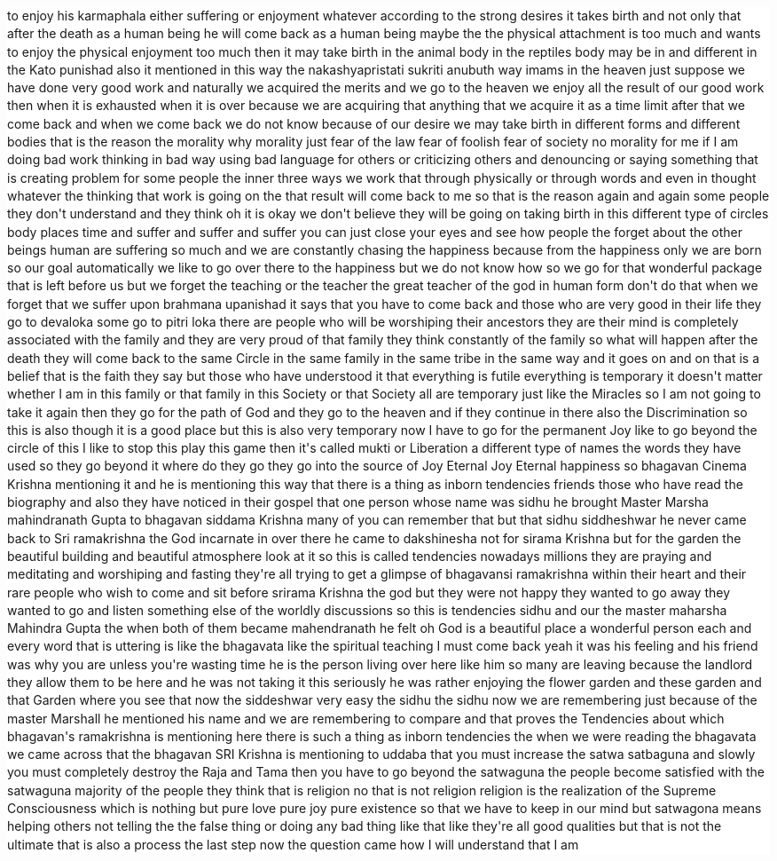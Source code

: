to enjoy his karmaphala either suffering or enjoyment whatever according to the strong desires it takes birth and not only that after the death as a human being he will come back as a human being maybe the the physical attachment is too much and wants to enjoy the physical enjoyment too much then it may take birth in the animal body in the reptiles body may be in and different in the Kato punishad also it mentioned in this way the nakashyapristati sukriti anubuth way imams in the heaven just suppose we have done very good work and naturally we acquired the merits and we go to the heaven we enjoy all the result of our good work then when it is exhausted when it is over because we are acquiring that anything that we acquire it as a time limit after that we come back and when we come back we do not know because of our desire we may take birth in different forms and different bodies that is the reason the morality why morality just fear of the law fear of foolish fear of society no morality for me if I am doing bad work thinking in bad way using bad language for others or criticizing others and denouncing or saying something that is creating problem for some people the inner three ways we work that through physically or through words and even in thought whatever the thinking that work is going on the that result will come back to me so that is the reason again and again some people they don't understand and they think oh it is okay we don't believe they will be going on taking birth in this different type of circles body places time and suffer and suffer and suffer you can just close your eyes and see how people the forget about the other beings human are suffering so much and we are constantly chasing the happiness because from the happiness only we are born so our goal automatically we like to go over there to the happiness but we do not know how so we go for that wonderful package that is left before us but we forget the teaching or the teacher the great teacher of the god in human form don't do that when we forget that we suffer upon brahmana upanishad it says that you have to come back and those who are very good in their life they go to devaloka some go to pitri loka there are people who will be worshiping their ancestors they are their mind is completely associated with the family and they are very proud of that family they think constantly of the family so what will happen after the death they will come back to the same Circle in the same family in the same tribe in the same way and it goes on and on that is a belief that is the faith they say but those who have understood it that everything is futile everything is temporary it doesn't matter whether I am in this family or that family in this Society or that Society all are temporary just like the Miracles so I am not going to take it again then they go for the path of God and they go to the heaven and if they continue in there also the Discrimination so this is also though it is a good place but this is also very temporary now I have to go for the permanent Joy like to go beyond the circle of this I like to stop this play this game then it's called mukti or Liberation a different type of names the words they have used so they go beyond it where do they go they go into the source of Joy Eternal Joy Eternal happiness so bhagavan Cinema Krishna mentioning it and he is mentioning this way that there is a thing as inborn tendencies friends those who have read the biography and also they have noticed in their gospel that one person whose name was sidhu he brought Master Marsha mahindranath Gupta to bhagavan siddama Krishna many of you can remember that but that sidhu siddheshwar he never came back to Sri ramakrishna the God incarnate in over there he came to dakshinesha not for sirama Krishna but for the garden the beautiful building and beautiful atmosphere look at it so this is called tendencies nowadays millions they are praying and meditating and worshiping and fasting they're all trying to get a glimpse of bhagavansi ramakrishna within their heart and their rare people who wish to come and sit before srirama Krishna the god but they were not happy they wanted to go away they wanted to go and listen something else of the worldly discussions so this is tendencies sidhu and our the master maharsha Mahindra Gupta the when both of them became mahendranath he felt oh God is a beautiful place a wonderful person each and every word that is uttering is like the bhagavata like the spiritual teaching I must come back yeah it was his feeling and his friend was why you are unless you're wasting time he is the person living over here like him so many are leaving because the landlord they allow them to be here and he was not taking it this seriously he was rather enjoying the flower garden and these garden and that Garden where you see that now the siddeshwar very easy the sidhu the sidhu now we are remembering just because of the master Marshall he mentioned his name and we are remembering to compare and that proves the Tendencies about which bhagavan's ramakrishna is mentioning here there is such a thing as inborn tendencies the when we were reading the bhagavata we came across that the bhagavan SRI Krishna is mentioning to uddaba that you must increase the satwa satbaguna and slowly you must completely destroy the Raja and Tama then you have to go beyond the satwaguna the people become satisfied with the satwaguna majority of the people they think that is religion no that is not religion religion is the realization of the Supreme Consciousness which is nothing but pure love pure joy pure existence so that we have to keep in our mind but satwagona means helping others not telling the the false thing or doing any bad thing like that like they're all good qualities but that is not the ultimate that is also a process the last step now the question came how I will understand that I am